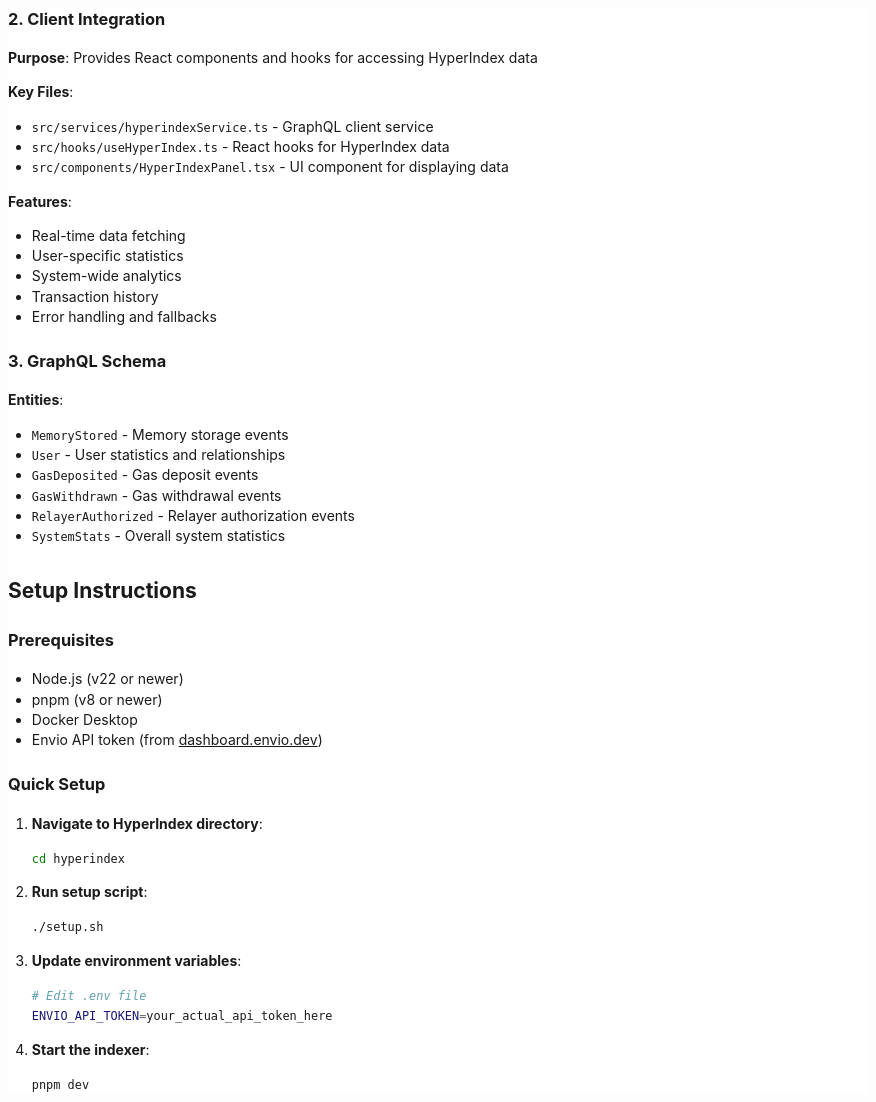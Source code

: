 ### 2. Client Integration

**Purpose**: Provides React components and hooks for accessing HyperIndex data

**Key Files**:
- `src/services/hyperindexService.ts` - GraphQL client service
- `src/hooks/useHyperIndex.ts` - React hooks for HyperIndex data
- `src/components/HyperIndexPanel.tsx` - UI component for displaying data

**Features**:
- Real-time data fetching
- User-specific statistics
- System-wide analytics
- Transaction history
- Error handling and fallbacks

### 3. GraphQL Schema

**Entities**:
- `MemoryStored` - Memory storage events
- `User` - User statistics and relationships
- `GasDeposited` - Gas deposit events
- `GasWithdrawn` - Gas withdrawal events
- `RelayerAuthorized` - Relayer authorization events
- `SystemStats` - Overall system statistics

## Setup Instructions

### Prerequisites

- Node.js (v22 or newer)
- pnpm (v8 or newer)
- Docker Desktop
- Envio API token (from [dashboard.envio.dev](https://dashboard.envio.dev))

### Quick Setup

1. **Navigate to HyperIndex directory**:
   ```bash
   cd hyperindex
   ```

2. **Run setup script**:
   ```bash
   ./setup.sh
   ```

3. **Update environment variables**:
   ```bash
   # Edit .env file
   ENVIO_API_TOKEN=your_actual_api_token_here
   ```

4. **Start the indexer**:
   ```bash
   pnpm dev
   ```
